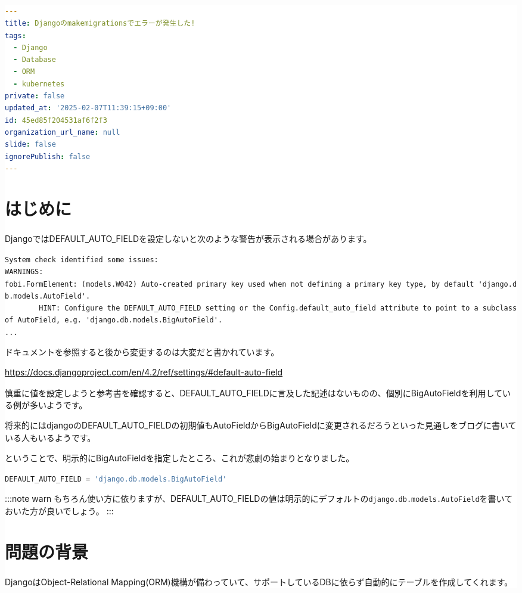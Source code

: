 ```yaml
---
title: Djangoのmakemigrationsでエラーが発生した!
tags:
  - Django
  - Database
  - ORM
  - kubernetes
private: false
updated_at: '2025-02-07T11:39:15+09:00'
id: 45ed85f204531af6f2f3
organization_url_name: null
slide: false
ignorePublish: false
---
```

# はじめに

DjangoではDEFAULT_AUTO_FIELDを設定しないと次のような警告が表示される場合があります。

```text:python manage.py makemigrations実行時の警告メッセージ
System check identified some issues:                                                                                            
WARNINGS:                                                                                                                       
fobi.FormElement: (models.W042) Auto-created primary key used when not defining a primary key type, by default 'django.db.models.AutoField'.
        HINT: Configure the DEFAULT_AUTO_FIELD setting or the Config.default_auto_field attribute to point to a subclass of AutoField, e.g. 'django.db.models.BigAutoField'.
...
```

ドキュメントを参照すると後から変更するのは大変だと書かれています。

https://docs.djangoproject.com/en/4.2/ref/settings/#default-auto-field

慎重に値を設定しようと参考書を確認すると、DEFAULT_AUTO_FIELDに言及した記述はないものの、個別にBigAutoFieldを利用している例が多いようです。

将来的にはdjangoのDEFAULT_AUTO_FIELDの初期値もAutoFieldからBigAutoFieldに変更されるだろうといった見通しをブログに書いている人もいるようです。

ということで、明示的にBigAutoFieldを指定したところ、これが悲劇の始まりとなりました。

```python:myapp/settings.py
DEFAULT_AUTO_FIELD = 'django.db.models.BigAutoField'
```

:::note warn
もちろん使い方に依りますが、DEFAULT_AUTO_FIELDの値は明示的にデフォルトの``django.db.models.AutoField``を書いておいた方が良いでしょう。
:::

# 問題の背景

DjangoはObject-Relational Mapping(ORM)機構が備わっていて、サポートしているDBに依らず自動的にテーブルを作成してくれます。
